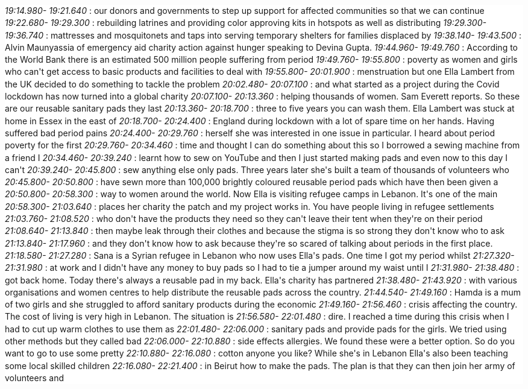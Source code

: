 *19:14.980- 19:21.640* :  our donors and governments to step up support for affected communities so that we can continue
*19:22.680- 19:29.300* :  rebuilding latrines and providing color approving kits in hotspots as well as distributing
*19:29.300- 19:36.740* :  mattresses and mosquitonets and taps into serving temporary shelters for families displaced by
*19:38.140- 19:43.500* :  Alvin Maunyassia of emergency aid charity action against hunger speaking to Devina Gupta.
*19:44.960- 19:49.760* :  According to the World Bank there is an estimated 500 million people suffering from period
*19:49.760- 19:55.800* :  poverty as women and girls who can't get access to basic products and facilities to deal with
*19:55.800- 20:01.900* :  menstruation but one Ella Lambert from the UK decided to do something to tackle the problem
*20:02.480- 20:07.100* :  and what started as a project during the Covid lockdown has now turned into a global charity
*20:07.100- 20:13.360* :  helping thousands of women. Sam Everett reports. So these are our reusable sanitary pads they last
*20:13.360- 20:18.700* :  three to five years you can wash them. Ella Lambert was stuck at home in Essex in the east of
*20:18.700- 20:24.400* :  England during lockdown with a lot of spare time on her hands. Having suffered bad period pains
*20:24.400- 20:29.760* :  herself she was interested in one issue in particular. I heard about period poverty for the first
*20:29.760- 20:34.460* :  time and thought I can do something about this so I borrowed a sewing machine from a friend I
*20:34.460- 20:39.240* :  learnt how to sew on YouTube and then I just started making pads and even now to this day I can't
*20:39.240- 20:45.800* :  sew anything else only pads. Three years later she's built a team of thousands of volunteers who
*20:45.800- 20:50.800* :  have sewn more than 100,000 brightly coloured reusable period pads which have then been given a
*20:50.800- 20:58.300* :  way to women around the world. Now Ella is visiting refugee camps in Lebanon. It's one of the main
*20:58.300- 21:03.640* :  places her charity the patch and my project works in. You have people living in refugee settlements
*21:03.760- 21:08.520* :  who don't have the products they need so they can't leave their tent when they're on their period
*21:08.640- 21:13.840* :  then maybe leak through their clothes and because the stigma is so strong they don't know who to ask
*21:13.840- 21:17.960* :  and they don't know how to ask because they're so scared of talking about periods in the first place.
*21:18.580- 21:27.280* :  Sana is a Syrian refugee in Lebanon who now uses Ella's pads. One time I got my period whilst
*21:27.320- 21:31.980* :  at work and I didn't have any money to buy pads so I had to tie a jumper around my waist until I
*21:31.980- 21:38.480* :  got back home. Today there's always a reusable pad in my back. Ella's charity has partnered
*21:38.480- 21:43.920* :  with various organisations and women centres to help distribute the reusable pads across the country.
*21:44.540- 21:49.160* :  Hamda is a mum of two girls and she struggled to afford sanitary products during the economic
*21:49.160- 21:56.460* :  crisis affecting the country. The cost of living is very high in Lebanon. The situation is
*21:56.580- 22:01.480* :  dire. I reached a time during this crisis when I had to cut up warm clothes to use them as
*22:01.480- 22:06.000* :  sanitary pads and provide pads for the girls. We tried using other methods but they called bad
*22:06.000- 22:10.880* :  side effects allergies. We found these were a better option. So do you want to go to use some pretty
*22:10.880- 22:16.080* :  cotton anyone you like? While she's in Lebanon Ella's also been teaching some local skilled children
*22:16.080- 22:21.400* :  in Beirut how to make the pads. The plan is that they can then join her army of volunteers and